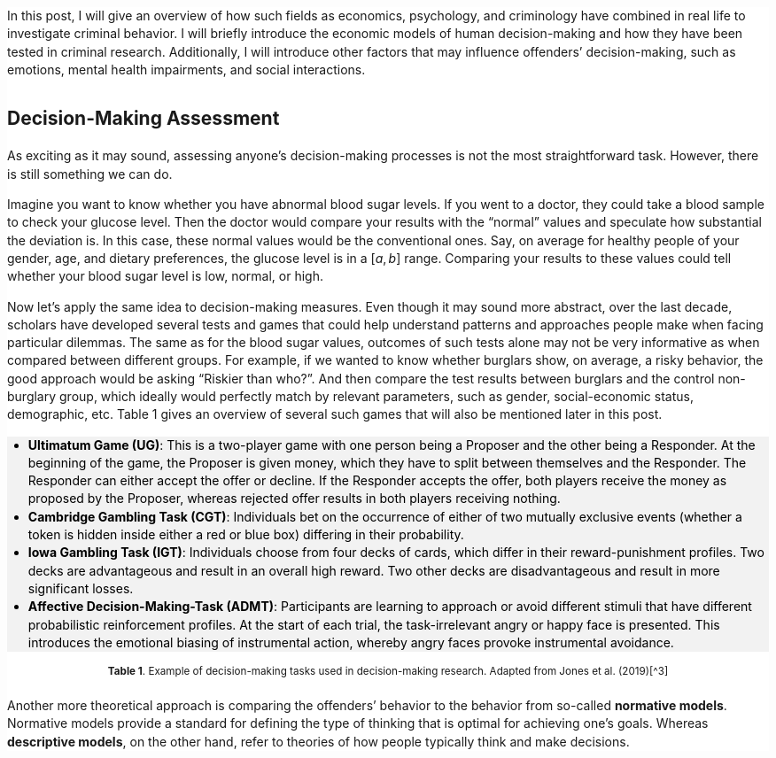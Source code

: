 
In this post, I will give an overview of how such fields as economics, psychology, and criminology have combined in real life to investigate criminal behavior. I will briefly introduce the economic models of human decision-making and how they have been tested in criminal research. Additionally, I will introduce other factors that may influence offenders’ decision-making, such as emotions, mental health impairments, and social interactions.

## Decision-Making Assessment

As exciting as it may sound, assessing anyone’s decision-making processes is not the most straightforward task. However, there is still something we can do.

Imagine you want to know whether you have abnormal blood sugar levels. If you went to a doctor, they could take a blood sample to check your glucose level. Then the doctor would compare your results with the “normal” values and speculate how substantial the deviation is. In this case, these normal values would be the conventional ones. Say, on average for healthy people of your gender, age, and dietary preferences, the glucose level is in a $[a, b]$ range. Comparing your results to these values could tell whether your blood sugar level is low, normal, or high.

Now let’s apply the same idea to decision-making measures. Even though it may sound more abstract, over the last decade, scholars have developed several tests and games that could help understand patterns and approaches people make when facing particular dilemmas. The same as for the blood sugar values, outcomes of such tests alone may not be very informative as when compared between different groups. For example, if we wanted to know whether burglars show, on average, a risky behavior, the good approach would be asking “Riskier than who?”. And then compare the test results between burglars and the control non-burglary group, which ideally would perfectly match by relevant parameters, such as gender, social-economic status, demographic, etc. Table 1 gives an overview of several such games that will also be mentioned later in this post.

<div style="background-color:#f2f2f2;color:black;border:1px">

* **Ultimatum Game (UG)**: This is a two-player game with one person being a Proposer and the other being a Responder. At the beginning of the game, the Proposer is given money, which they have to split between themselves and the Responder. The Responder can either accept the offer or decline. If the Responder accepts the offer, both players receive the money as proposed by the Proposer, whereas rejected offer results in both players receiving nothing.
* **Cambridge Gambling Task (CGT)**: Individuals bet on the occurrence of either of two mutually exclusive events (whether a token is hidden inside either a red or blue box) differing in their probability.
* **Iowa Gambling Task (IGT)**: Individuals choose from four decks of cards, which differ in their reward-punishment profiles. Two decks are advantageous and result in an overall high reward. Two other decks are disadvantageous and result in more significant losses.
* **Affective Decision-Making-Task (ADMT)**: Participants are learning to approach or avoid different stimuli that have different probabilistic reinforcement profiles. At the start of each trial, the task-irrelevant angry or happy face is presented. This introduces the emotional biasing of instrumental action, whereby angry faces provoke instrumental avoidance.

</div>

<center><sup><b>Table 1</b>. Example of decision-making tasks used in decision-making research. Adapted from Jones et al. (2019)[^3]</sup></center>

Another more theoretical approach is comparing the offenders’ behavior to the behavior from so-called **normative models**. Normative models provide a standard for defining the type of thinking that is optimal for achieving one’s goals. Whereas **descriptive models**, on the other hand, refer to theories of how people typically think and make decisions.


[^1]: Whichard, C., & Felson, R. B. (2016). Are Suspects Who Resist Arrest Defiant, Desperate, or Disoriented? *Journal of Research in Crime and Delinquency, 53*(4), 564–591. https://doi.org/10.1177/0022427816632571
[^2]: Ariely, D., & Loewenstein, G. (2006). The heat of the moment: the effect of sexual arousal on sexual decision making. *Journal of Behavioral Decision Making, 19*(2), 87–98. https://doi.org/10.1002/bdm.501
[^3]: Jones, K. A., Hewson, T., Sales, C. P., & Khalifa, N. (2019). A Systematic Review and Meta-Analysis of Decision-Making in Offender Populations with Mental Disorder. *Neuropsychology Review, 29*(2), 244–258. https://doi.org/10.1007/s11065-018-09397-x
[^4]: Radke, S., Brazil, I. A., Scheper, I., Bulten, B. H., & de Bruijn, E. R. A. (2013). Unfair offers, unfair offenders? Fairness considerations in incarcerated individuals with and without psychopathy. *Frontiers in Human Neuroscience, 7*. https://doi.org/10.3389/fnhum.2013.00406
[^5]: Nishinaka, H., Nakane, J., Nagata, T., Imai, A., Kuroki, N., Sakikawa, N., Omori, M., Kuroda, O., Hirabayashi, N., Igarashi, Y., & Hashimoto, K. (2016). Neuropsychological Impairment and Its Association with Violence Risk in Japanese Forensic Psychiatric Patients: A Case-Control Study. *PLOS ONE, 11*(1), e0148354. https://doi.org/10.1371/journal.pone.0148354
[^6]: Kirkpatrick, T., Joyce, E., Milton, J., Duggan, C., Tyrer, P., & Rogers, R. D. (2007). Altered Emotional Decision-Making in Prisoners with Borderline Personality Disorder. *Journal of Personality Disorders, 21*(3), 243–261. https://doi.org/10.1521/pedi.2007.21.3.243
[^7]: de Brito, S. A., Viding, E., Kumari, V., Blackwood, N., & Hodgins, S. (2013). Cool and Hot Executive Function Impairments in Violent Offenders with Antisocial Personality Disorder with and without Psychopathy. *PLoS ONE, 8*(6), e65566. https://doi.org/10.1371/journal.pone.0065566
[^8]: Ly, V., von Borries, A. K. L., Brazil, I. A., Bulten, B. H., Cools, R., & Roelofs, K. (2016). Reduced transfer of affective value to instrumental behavior in violent offenders. *Journal of Abnormal Psychology*, 125(5), 657–663. https://doi.org/10.1037/abn0000166
[^10]: Pedneault, A., Beauregard, E., Harris, D. A., & Knight, R. A. (2017). Myopic decision making: An examination of crime decisions and their outcomes in sexual crimes. *Journal of Criminal Justice*, 50, 1–11. https://doi.org/10.1016/j.jcrimjus.2017.03.001
[^11]: Loughran, T. A., Paternoster, R., & Weiss, D. (2012). Hyperbolic Time Discounting, Offender Time Preferences and Deterrence. *Journal of Quantitative Criminology, 28*(4), 607–628. https://doi.org/10.1007/s10940-011-9163-5
[^12]: Vandeviver, C., van Daele, S., & Vander Beken, T. (2014). What Makes Long Crime Trips Worth Undertaking? Balancing Costs and Benefits in Burglars’ Journey to Crime. *British Journal of Criminology, 55*(2), 399–420. https://doi.org/10.1093/bjc/azu078
[^13]: Hewitt, A. N., Chopin, J., & Beauregard, E. (2020). Offender and victim ‘journey-to-crime’: Motivational differences among stranger rapists. *Journal of Criminal Justice*, 69, 101707. https://doi.org/10.1016/j.jcrimjus.2020.101707
[^15]: Schweitzer, M. E., & Gibson, D. E. (2007). Fairness, Feelings, and Ethical Decision- Making: Consequences of Violating Community Standards of Fairness. *Journal of Business Ethics, 77*(3), 287–301. https://doi.org/10.1007/s10551-007-9350-3
[^20]: Tversky, A., & Kahneman, D. (1981). The Framing of Decisions and the Psychology of Choice. Science, 211(4481), 453–458. https://doi.org/10.1126/science.7455683
[^21]: Hoeben, E. M., & Thomas, K. J. (2019). Peers and offender decision‐making. *Criminology & Public Policy, 18*(4), 759–784. https://doi.org/10.1111/1745-9133.12462
[^22]: McGloin, J. M., & Thomas, K. J. (2016). Incentives for collective deviance: Group size and changes in perceived risk, cost, and reward\*. *Criminology, 54*(3), 459–486. https://doi.org/10.1111/1745-9125.12111
[^23]: Koenigs, M., Kruepke, M., & Newman, J. P. (2010). Economic decision-making in psychopathy: A comparison with ventromedial prefrontal lesion patients. *Neuropsychologia, 48*(7), 2198–2204. https://doi.org/10.1016/j.neuropsychologia.2010.04.012
[^24]: Scholz, J. T., & Pinney, N. (1995). Duty, Fear, and Tax Compliance: The Heuristic Basis of Citizenship Behavior. *American Journal of Political Science, 39*(2), 490. https://doi.org/10.2307/2111622
[^25]: Pogarsky, G., & Piquero, A. R. (2003). Can Punishment Encourage Offending? Investigating The “resetting” Effect. *Journal of Research in Crime and Delinquency, 40*(1), 95–120. https://doi.org/10.1177/0022427802239255